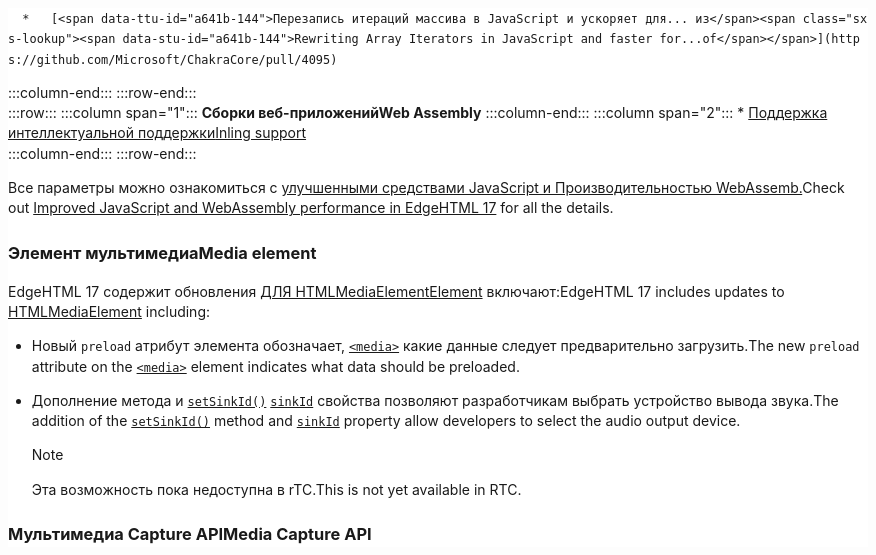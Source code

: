       *   [<span data-ttu-id="a641b-144">Перезапись итераций массива в JavaScript и ускоряет для... из</span><span class="sxs-lookup"><span data-stu-id="a641b-144">Rewriting Array Iterators in JavaScript and faster for...of</span></span>](https://github.com/Microsoft/ChakraCore/pull/4095)  
   :::column-end:::
:::row-end:::  
:::row:::
   :::column span="1":::
      **<span data-ttu-id="a641b-145">Сборки веб-приложений</span><span class="sxs-lookup"><span data-stu-id="a641b-145">Web Assembly</span></span>**
   :::column-end:::
   :::column span="2":::
      *   [<span data-ttu-id="a641b-146">Поддержка интеллектуальной поддержки</span><span class="sxs-lookup"><span data-stu-id="a641b-146">Inling support</span></span>](https://github.com/Microsoft/ChakraCore/pull/3681)  
   :::column-end:::
:::row-end:::  

<span data-ttu-id="a641b-147">Все параметры можно ознакомиться с [улучшенными средствами JavaScript и Производительностью WebAssemb.](https://blogs.windows.com/msedgedev/2018/06/19)</span><span class="sxs-lookup"><span data-stu-id="a641b-147">Check out [Improved JavaScript and WebAssembly performance in EdgeHTML 17](https://blogs.windows.com/msedgedev/2018/06/19) for all the details.</span></span>  

### <span data-ttu-id="a641b-148">Элемент мультимедиа</span><span class="sxs-lookup"><span data-stu-id="a641b-148">Media element</span></span>

<span data-ttu-id="a641b-149">EdgeHTML 17 содержит обновления [ДЛЯ HTMLMediaElementElement](https://developer.mozilla.org/docs/Web/API/HTMLMediaElement) включают:</span><span class="sxs-lookup"><span data-stu-id="a641b-149">EdgeHTML 17 includes updates to [HTMLMediaElement](https://developer.mozilla.org/docs/Web/API/HTMLMediaElement) including:</span></span>  

*   <span data-ttu-id="a641b-150">Новый `preload` атрибут элемента обозначает, [`<media>`](https://developer.mozilla.org/docs/Web/API/HTMLMediaElement) какие данные следует предварительно загрузить.</span><span class="sxs-lookup"><span data-stu-id="a641b-150">The new `preload` attribute on the [`<media>`](https://developer.mozilla.org/docs/Web/API/HTMLMediaElement) element indicates what data should be preloaded.</span></span>
*   <span data-ttu-id="a641b-151">Дополнение метода и [`setSinkId()`](https://developer.mozilla.org/docs/Web/API/HTMLMediaElement/setSinkId) [`sinkId`](https://developer.mozilla.org/docs/Web/API/HTMLMediaElement/sinkId) свойства позволяют разработчикам выбрать устройство вывода звука.</span><span class="sxs-lookup"><span data-stu-id="a641b-151">The addition of the [`setSinkId()`](https://developer.mozilla.org/docs/Web/API/HTMLMediaElement/setSinkId) method and [`sinkId`](https://developer.mozilla.org/docs/Web/API/HTMLMediaElement/sinkId) property allow developers to select the audio output device.</span></span>  
    
    > [!NOTE]
    > <span data-ttu-id="a641b-152">Эта возможность пока недоступна в rTC.</span><span class="sxs-lookup"><span data-stu-id="a641b-152">This is not yet available in RTC.</span></span>  
    
### <span data-ttu-id="a641b-153">Мультимедиа Capture API</span><span class="sxs-lookup"><span data-stu-id="a641b-153">Media Capture API</span></span>  
